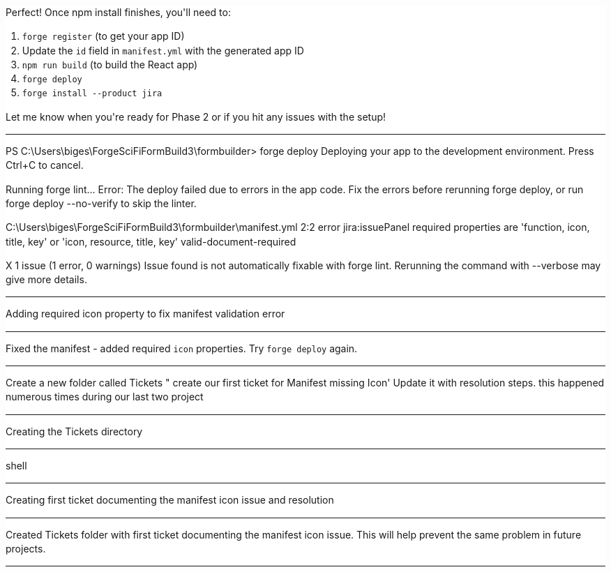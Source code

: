 

Perfect! Once npm install finishes, you'll need to:

1. `forge register` (to get your app ID)
2. Update the `id` field in `manifest.yml` with the generated app ID
3. `npm run build` (to build the React app)
4. `forge deploy`
5. `forge install --product jira`

Let me know when you're ready for Phase 2 or if you hit any issues with the setup!

---

PS C:\Users\biges\ForgeSciFiFormBuild3\formbuilder&gt; forge deploy
Deploying your app to the development environment.
Press Ctrl+C to cancel.

Running forge lint...
Error: The deploy failed due to errors in the app code. Fix the errors before rerunning forge deploy, or run forge deploy --no-verify to skip the linter.

C:\Users\biges\ForgeSciFiFormBuild3\formbuilder\manifest.yml
2:2     error    jira:issuePanel required properties are &#39;function, icon, title, key&#39; or &#39;icon, resource, title, key&#39;  valid-document-required

X 1 issue (1 error, 0 warnings)
  Issue found is not automatically fixable with forge lint.
Rerunning the command with --verbose may give more details.

---

Adding required icon property to fix manifest validation error

---


Fixed the manifest - added required `icon` properties. Try `forge deploy` again.

---

Create a new folder called Tickets &quot; create our first ticket for Manifest missing Icon&#39; Update it with resolution steps. this happened numerous times during our last two project

---

Creating the Tickets directory

---

shell

---

Creating first ticket documenting the manifest icon issue and resolution

---


Created Tickets folder with first ticket documenting the manifest icon issue. This will help prevent the same problem in future projects.

---